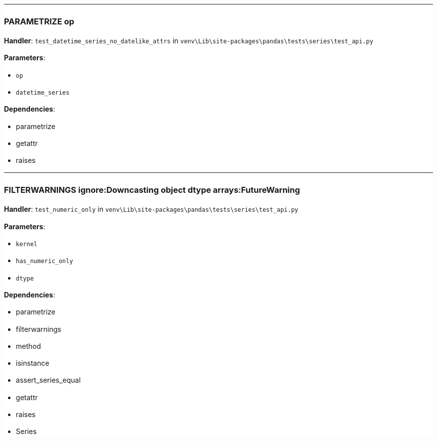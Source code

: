 


---


### PARAMETRIZE op

**Handler**: `test_datetime_series_no_datelike_attrs` in `venv\Lib\site-packages\pandas\tests\series\test_api.py`


**Parameters**:

- `op`

- `datetime_series`



**Dependencies**:

- parametrize

- getattr

- raises




---


### FILTERWARNINGS ignore:Downcasting object dtype arrays:FutureWarning

**Handler**: `test_numeric_only` in `venv\Lib\site-packages\pandas\tests\series\test_api.py`


**Parameters**:

- `kernel`

- `has_numeric_only`

- `dtype`



**Dependencies**:

- parametrize

- filterwarnings

- method

- isinstance

- assert_series_equal

- getattr

- raises

- Series
